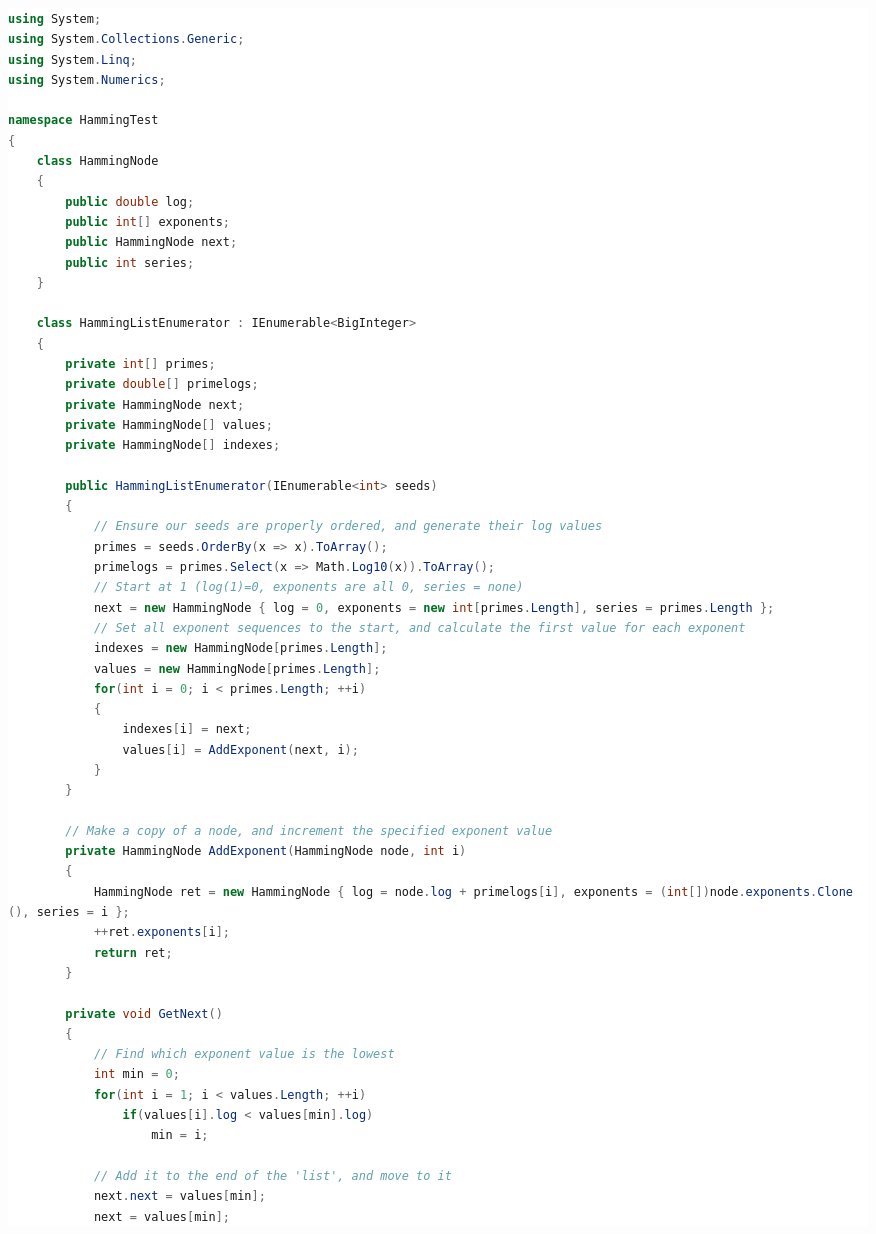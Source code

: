 
```csharp
using System;
using System.Collections.Generic;
using System.Linq;
using System.Numerics;

namespace HammingTest
{
    class HammingNode
    {
        public double log;
        public int[] exponents;
        public HammingNode next;
        public int series;
    }
    
    class HammingListEnumerator : IEnumerable<BigInteger>
    {
        private int[] primes;
        private double[] primelogs;
        private HammingNode next;
        private HammingNode[] values;
        private HammingNode[] indexes;

        public HammingListEnumerator(IEnumerable<int> seeds)
        {
            // Ensure our seeds are properly ordered, and generate their log values
            primes = seeds.OrderBy(x => x).ToArray();
            primelogs = primes.Select(x => Math.Log10(x)).ToArray();
            // Start at 1 (log(1)=0, exponents are all 0, series = none)
            next = new HammingNode { log = 0, exponents = new int[primes.Length], series = primes.Length };
            // Set all exponent sequences to the start, and calculate the first value for each exponent
            indexes = new HammingNode[primes.Length];
            values = new HammingNode[primes.Length];
            for(int i = 0; i < primes.Length; ++i)
            {
                indexes[i] = next;
                values[i] = AddExponent(next, i);
            }
        }

        // Make a copy of a node, and increment the specified exponent value
        private HammingNode AddExponent(HammingNode node, int i)
        {
            HammingNode ret = new HammingNode { log = node.log + primelogs[i], exponents = (int[])node.exponents.Clone(), series = i };
            ++ret.exponents[i];
            return ret;
        }

        private void GetNext()
        {
            // Find which exponent value is the lowest
            int min = 0;
            for(int i = 1; i < values.Length; ++i)
                if(values[i].log < values[min].log)
                    min = i;
            
            // Add it to the end of the 'list', and move to it
            next.next = values[min];
            next = values[min];
```